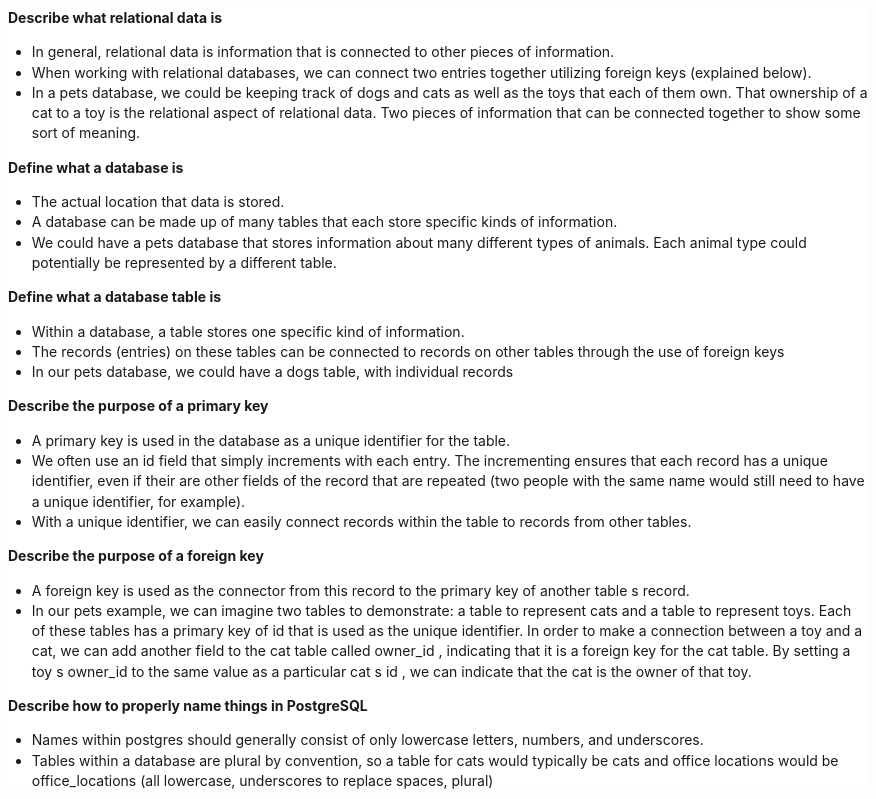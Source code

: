 **Describe what relational data is**

*   <span id="d8fd">In general, relational data is information that is connected to other pieces of information.</span>
*   <span id="2fa8">When working with relational databases, we can connect two entries together utilizing foreign keys (explained below).</span>
*   <span id="e199">In a pets database, we could be keeping track of dogs and cats as well as the toys that each of them own. That ownership of a cat to a toy is the relational aspect of relational data. Two pieces of information that can be connected together to show some sort of meaning.</span>

**Define what a database is**

*   <span id="06fe">The actual location that data is stored.</span>
*   <span id="78c5">A database can be made up of many tables that each store specific kinds of information.</span>
*   <span id="f752">We could have a pets database that stores information about many different types of animals. Each animal type could potentially be represented by a different table.</span>

**Define what a database table is**

*   <span id="04ae">Within a database, a table stores one specific kind of information.</span>
*   <span id="3878">The records (entries) on these tables can be connected to records on other tables through the use of foreign keys</span>
*   <span id="d6f9">In our pets database, we could have a dogs table, with individual records</span>

**Describe the purpose of a primary key**

*   <span id="4d0e">A primary key is used in the database as a unique identifier for the table.</span>
*   <span id="8fb0">We often use an id field that simply increments with each entry. The incrementing ensures that each record has a unique identifier, even if their are other fields of the record that are repeated (two people with the same name would still need to have a unique identifier, for example).</span>
*   <span id="8876">With a unique identifier, we can easily connect records within the table to records from other tables.</span>

**Describe the purpose of a foreign key**

*   <span id="cf54">A foreign key is used as the connector from this record to the primary key of another table s record.</span>
*   <span id="f397">In our pets example, we can imagine two tables to demonstrate: a table to represent cats and a table to represent toys. Each of these tables has a primary key of id that is used as the unique identifier. In order to make a connection between a toy and a cat, we can add another field to the cat table called owner\_id , indicating that it is a foreign key for the cat table. By setting a toy s owner\_id to the same value as a particular cat s id , we can indicate that the cat is the owner of that toy.</span>

**Describe how to properly name things in PostgreSQL**

*   <span id="d6e6">Names within postgres should generally consist of only lowercase letters, numbers, and underscores.</span>
*   <span id="0fb3">Tables within a database are plural by convention, so a table for cats would typically be cats and office locations would be office\_locations (all lowercase, underscores to replace spaces, plural)</span>
